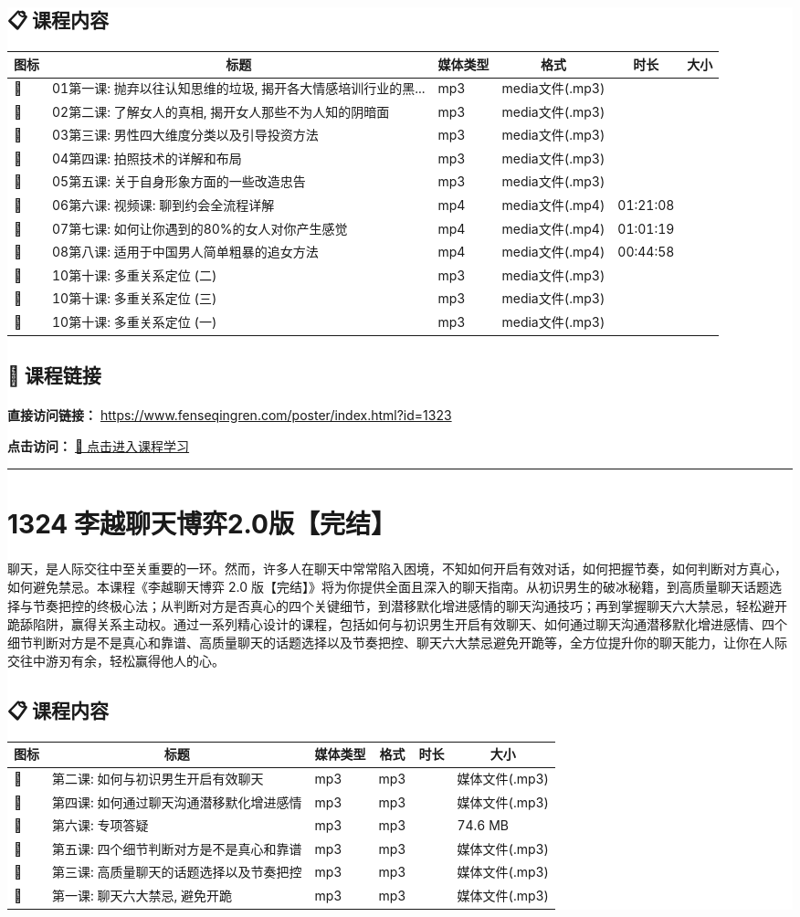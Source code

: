 ## 📋 课程内容

| 图标 | 标题 | 媒体类型 | 格式 | 时长 | 大小 |
|------|------|----------|------|------|------|
| 📁 | 01第一课: 抛弃以往认知思维的垃圾, 揭开各大情感培训行业的黑... | mp3 | media文件(.mp3) |  |  |
| 📁 | 02第二课: 了解女人的真相, 揭开女人那些不为人知的阴暗面 | mp3 | media文件(.mp3) |  |  |
| 📁 | 03第三课: 男性四大维度分类以及引导投资方法 | mp3 | media文件(.mp3) |  |  |
| 📁 | 04第四课: 拍照技术的详解和布局 | mp3 | media文件(.mp3) |  |  |
| 📁 | 05第五课: 关于自身形象方面的一些改造忠告 | mp3 | media文件(.mp3) |  |  |
| 📁 | 06第六课: 视频课: 聊到约会全流程详解 | mp4 | media文件(.mp4) | 01:21:08 |  |
| 📁 | 07第七课: 如何让你遇到的80%的女人对你产生感觉 | mp4 | media文件(.mp4) | 01:01:19 |  |
| 📁 | 08第八课: 适用于中国男人简单粗暴的追女方法 | mp4 | media文件(.mp4) | 00:44:58 |  |
| 📁 | 10第十课: 多重关系定位 (二) | mp3 | media文件(.mp3) |  |  |
| 📁 | 10第十课: 多重关系定位 (三) | mp3 | media文件(.mp3) |  |  |
| 📁 | 10第十课: 多重关系定位 (一) | mp3 | media文件(.mp3) |  |  |


## 🔗 课程链接

**直接访问链接：** https://www.fenseqingren.com/poster/index.html?id=1323

**点击访问：** [🎯 点击进入课程学习](https://www.fenseqingren.com/poster/index.html?id=1323)

---

# 1324 李越聊天博弈2.0版【完结】

聊天，是人际交往中至关重要的一环。然而，许多人在聊天中常常陷入困境，不知如何开启有效对话，如何把握节奏，如何判断对方真心，如何避免禁忌。本课程《李越聊天博弈 2.0 版【完结】》将为你提供全面且深入的聊天指南。从初识男生的破冰秘籍，到高质量聊天话题选择与节奏把控的终极心法；从判断对方是否真心的四个关键细节，到潜移默化增进感情的聊天沟通技巧；再到掌握聊天六大禁忌，轻松避开跪舔陷阱，赢得关系主动权。通过一系列精心设计的课程，包括如何与初识男生开启有效聊天、如何通过聊天沟通潜移默化增进感情、四个细节判断对方是不是真心和靠谱、高质量聊天的话题选择以及节奏把控、聊天六大禁忌避免开跪等，全方位提升你的聊天能力，让你在人际交往中游刃有余，轻松赢得他人的心。

## 📋 课程内容

| 图标 | 标题 | 媒体类型 | 格式 | 时长 | 大小 |
|------|------|----------|------|------|------|
| 🎵 | 第二课: 如何与初识男生开启有效聊天 | mp3 | mp3 |  | 媒体文件(.mp3) |
| 🎵 | 第四课: 如何通过聊天沟通潜移默化增进感情 | mp3 | mp3 |  | 媒体文件(.mp3) |
| 🎵 | 第六课: 专项答疑 | mp3 | mp3 |  | 74.6 MB |
| 🎵 | 第五课: 四个细节判断对方是不是真心和靠谱 | mp3 | mp3 |  | 媒体文件(.mp3) |
| 🎵 | 第三课: 高质量聊天的话题选择以及节奏把控 | mp3 | mp3 |  | 媒体文件(.mp3) |
| 🎵 | 第一课: 聊天六大禁忌, 避免开跪 | mp3 | mp3 |  | 媒体文件(.mp3) |
